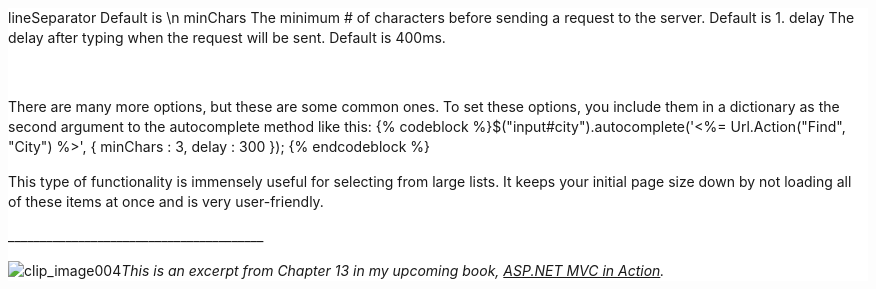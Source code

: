 <td valign="top" width="200">lineSeparator </td>
<td valign="top" width="200">Default is \n </td></tr>
<tr>
<td valign="top" width="200">minChars </td>
<td valign="top" width="200">The minimum # of characters before sending a request to the server. Default is 1. </td></tr>
<tr>
<td valign="top" width="200">delay </td>
<td valign="top" width="200">The delay after typing when the request will be sent. Default is 400ms. </td></tr></tbody></table>
<p>&nbsp; <p>There are many more options, but these are some common ones. To set these options, you include them in a dictionary as the second argument to the autocomplete method like this: {% codeblock %}$(<span class="str">"input#city"</span>).autocomplete(<span class="str">'&lt;%= Url.Action("Find", "City") %&gt;'</span>, {
minChars : 3,
delay : 300
});
{% endcodeblock %}
<style type="text/css">.csharpcode, .csharpcode pre
{
font-size: small;
color: black;
font-family: consolas, "Courier New", courier, monospace;
background-color: #ffffff;
/*white-space: pre;*/
}
.csharpcode pre { margin: 0em; }
.csharpcode .rem { color: #008000; }
.csharpcode .kwrd { color: #0000ff; }
.csharpcode .str { color: #006080; }
.csharpcode .op { color: #0000c0; }
.csharpcode .preproc { color: #cc6633; }
.csharpcode .asp { background-color: #ffff00; }
.csharpcode .html { color: #800000; }
.csharpcode .attr { color: #ff0000; }
.csharpcode .alt
{
background-color: #f4f4f4;
width: 100%;
margin: 0em;
}
.csharpcode .lnum { color: #606060; }
</style>
<p>This type of functionality is immensely useful for selecting from large lists. It keeps your initial page size down by not loading all of these items at once and is very user-friendly.
<p>________________________________________
<p><img alt="clip_image004" align="left" src="http://flux88.com/files/media/image/WindowsLiveWriter/ExcerptfromASP.NETMVCinActionChapter6_ED7F/clip_image004_e87da01d-98f6-479d-b891-3b4df10d5fa6.jpg"><em>This is an excerpt from Chapter 13 in my upcoming book, </em><a href="http://manning.com/palermo" target="_blank"><em>ASP.NET MVC in Action</em></a><em>.</em></p>

